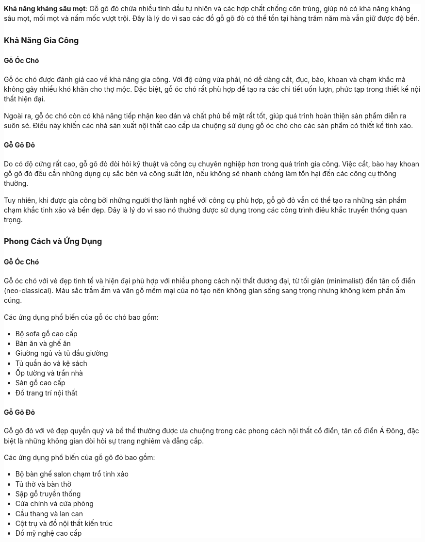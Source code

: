 **Khả năng kháng sâu mọt**: Gỗ gõ đỏ chứa nhiều tinh dầu tự nhiên và các hợp chất chống côn trùng, giúp nó có khả năng kháng sâu mọt, mối mọt và nấm mốc vượt trội. Đây là lý do vì sao các đồ gỗ gõ đỏ có thể tồn tại hàng trăm năm mà vẫn giữ được độ bền.

### Khả Năng Gia Công

#### Gỗ Óc Chó

Gỗ óc chó được đánh giá cao về khả năng gia công. Với độ cứng vừa phải, nó dễ dàng cắt, đục, bào, khoan và chạm khắc mà không gây nhiều khó khăn cho thợ mộc. Đặc biệt, gỗ óc chó rất phù hợp để tạo ra các chi tiết uốn lượn, phức tạp trong thiết kế nội thất hiện đại.

Ngoài ra, gỗ óc chó còn có khả năng tiếp nhận keo dán và chất phủ bề mặt rất tốt, giúp quá trình hoàn thiện sản phẩm diễn ra suôn sẻ. Điều này khiến các nhà sản xuất nội thất cao cấp ưa chuộng sử dụng gỗ óc chó cho các sản phẩm có thiết kế tinh xảo.

#### Gỗ Gõ Đỏ

Do có độ cứng rất cao, gỗ gõ đỏ đòi hỏi kỹ thuật và công cụ chuyên nghiệp hơn trong quá trình gia công. Việc cắt, bào hay khoan gỗ gõ đỏ đều cần những dụng cụ sắc bén và công suất lớn, nếu không sẽ nhanh chóng làm tổn hại đến các công cụ thông thường.

Tuy nhiên, khi được gia công bởi những người thợ lành nghề với công cụ phù hợp, gỗ gõ đỏ vẫn có thể tạo ra những sản phẩm chạm khắc tinh xảo và bền đẹp. Đây là lý do vì sao nó thường được sử dụng trong các công trình điêu khắc truyền thống quan trọng.

### Phong Cách và Ứng Dụng

#### Gỗ Óc Chó

Gỗ óc chó với vẻ đẹp tinh tế và hiện đại phù hợp với nhiều phong cách nội thất đương đại, từ tối giản (minimalist) đến tân cổ điển (neo-classical). Màu sắc trầm ấm và vân gỗ mềm mại của nó tạo nên không gian sống sang trọng nhưng không kém phần ấm cúng.

Các ứng dụng phổ biến của gỗ óc chó bao gồm:
- Bộ sofa gỗ cao cấp
- Bàn ăn và ghế ăn
- Giường ngủ và tủ đầu giường
- Tủ quần áo và kệ sách
- Ốp tường và trần nhà
- Sàn gỗ cao cấp
- Đồ trang trí nội thất

#### Gỗ Gõ Đỏ

Gỗ gõ đỏ với vẻ đẹp quyền quý và bề thế thường được ưa chuộng trong các phong cách nội thất cổ điển, tân cổ điển Á Đông, đặc biệt là những không gian đòi hỏi sự trang nghiêm và đẳng cấp.

Các ứng dụng phổ biến của gỗ gõ đỏ bao gồm:
- Bộ bàn ghế salon chạm trổ tinh xảo
- Tủ thờ và bàn thờ
- Sập gỗ truyền thống
- Cửa chính và cửa phòng
- Cầu thang và lan can
- Cột trụ và đồ nội thất kiến trúc
- Đồ mỹ nghệ cao cấp
